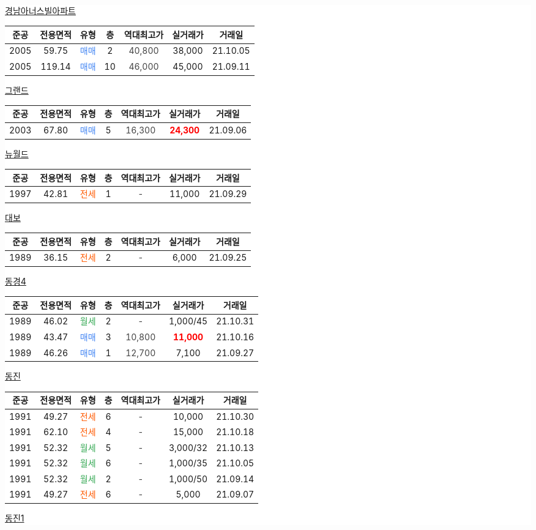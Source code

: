 
[경남아너스빌아파트](https://search.naver.com/search.naver?query=%EA%B2%BD%EB%82%A8%EC%95%84%EB%84%88%EC%8A%A4%EB%B9%8C%EC%95%84%ED%8C%8C%ED%8A%B8)

|준공|전용면적|유형|층|역대최고가|실거래가|거래일|
|:---:|:---:|:---:|:---:|:---:|:---:|:---:|
|2005|59.75|<span style="color:#4285F3">매매</span>|2|<span style="color:#444444">40,800</span>|38,000|21.10.05|
|2005|119.14|<span style="color:#4285F3">매매</span>|10|<span style="color:#444444">46,000</span>|45,000|21.09.11|

[그랜드](https://search.naver.com/search.naver?query=%EA%B7%B8%EB%9E%9C%EB%93%9C)

|준공|전용면적|유형|층|역대최고가|실거래가|거래일|
|:---:|:---:|:---:|:---:|:---:|:---:|:---:|
|2003|67.80|<span style="color:#4285F3">매매</span>|5|<span style="color:#444444">16,300</span>|<b><span style="color:#FF0000">24,300</span></b>|21.09.06|

[뉴월드](https://search.naver.com/search.naver?query=%EB%89%B4%EC%9B%94%EB%93%9C)

|준공|전용면적|유형|층|역대최고가|실거래가|거래일|
|:---:|:---:|:---:|:---:|:---:|:---:|:---:|
|1997|42.81|<span style="color:#FF5A00">전세</span>|1|<span style="color:#444444">-</span>|11,000|21.09.29|

[대보](https://search.naver.com/search.naver?query=%EB%8C%80%EB%B3%B4)

|준공|전용면적|유형|층|역대최고가|실거래가|거래일|
|:---:|:---:|:---:|:---:|:---:|:---:|:---:|
|1989|36.15|<span style="color:#FF5A00">전세</span>|2|<span style="color:#444444">-</span>|6,000|21.09.25|

[동경4](https://search.naver.com/search.naver?query=%EB%8F%99%EA%B2%BD4)

|준공|전용면적|유형|층|역대최고가|실거래가|거래일|
|:---:|:---:|:---:|:---:|:---:|:---:|:---:|
|1989|46.02|<span style="color:#34A853">월세</span>|2|<span style="color:#444444">-</span>|1,000/45|21.10.31|
|1989|43.47|<span style="color:#4285F3">매매</span>|3|<span style="color:#444444">10,800</span>|<b><span style="color:#FF0000">11,000</span></b>|21.10.16|
|1989|46.26|<span style="color:#4285F3">매매</span>|1|<span style="color:#444444">12,700</span>|7,100|21.09.27|

[동진](https://search.naver.com/search.naver?query=%EB%8F%99%EC%A7%84)

|준공|전용면적|유형|층|역대최고가|실거래가|거래일|
|:---:|:---:|:---:|:---:|:---:|:---:|:---:|
|1991|49.27|<span style="color:#FF5A00">전세</span>|6|<span style="color:#444444">-</span>|10,000|21.10.30|
|1991|62.10|<span style="color:#FF5A00">전세</span>|4|<span style="color:#444444">-</span>|15,000|21.10.18|
|1991|52.32|<span style="color:#34A853">월세</span>|5|<span style="color:#444444">-</span>|3,000/32|21.10.13|
|1991|52.32|<span style="color:#34A853">월세</span>|6|<span style="color:#444444">-</span>|1,000/35|21.10.05|
|1991|52.32|<span style="color:#34A853">월세</span>|2|<span style="color:#444444">-</span>|1,000/50|21.09.14|
|1991|49.27|<span style="color:#FF5A00">전세</span>|6|<span style="color:#444444">-</span>|5,000|21.09.07|

[동진1](https://search.naver.com/search.naver?query=%EB%8F%99%EC%A7%841)
